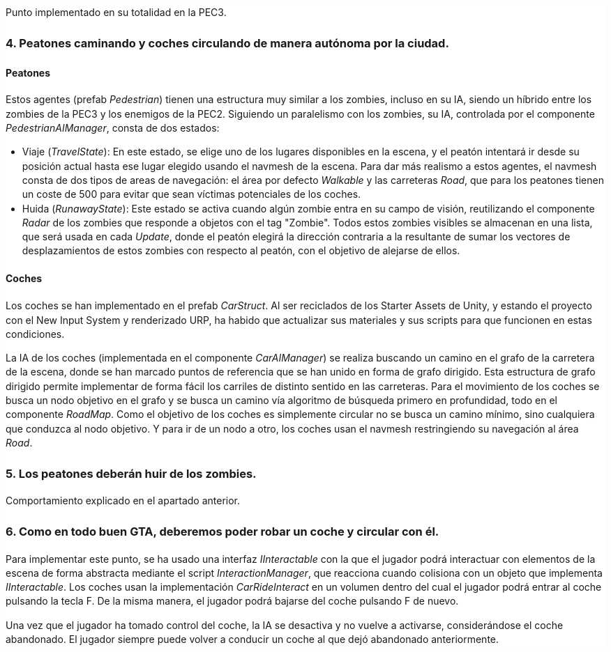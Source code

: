 Punto implementado en su totalidad en la PEC3.


### 4. Peatones caminando y coches circulando de manera autónoma por la ciudad.

#### Peatones

Estos agentes (prefab *Pedestrian*) tienen una estructura muy similar a los zombies, incluso en su IA, siendo un híbrido entre los zombies de la PEC3 y los enemigos de la PEC2. Siguiendo un paralelismo con los zombies, su IA, controlada por el componente *PedestrianAIManager*, consta de dos estados:
- Viaje (*TravelState*): En este estado, se elige uno de los lugares disponibles en la escena, y el peatón intentará ir desde su posición actual hasta ese lugar elegido usando el navmesh de la escena. Para dar más realismo a estos agentes, el navmesh consta de dos tipos de areas de navegación: el área por defecto *Walkable* y las carreteras *Road*, que para los peatones tienen un coste de 500 para evitar que sean víctimas potenciales de los coches.
- Huida (*RunawayState*): Este estado se activa cuando algún zombie entra en su campo de visión, reutilizando el componente *Radar* de los zombies que responde a objetos con el tag "Zombie". Todos estos zombies visibles se almacenan en una lista, que será usada en cada *Update*, donde el peatón elegirá la dirección contraria a la resultante de sumar los vectores de desplazamientos de estos zombies con respecto al peatón, con el objetivo de alejarse de ellos.


#### Coches

Los coches se han implementado en el prefab *CarStruct*. Al ser reciclados de los Starter Assets de Unity, y estando el proyecto con el New Input System y renderizado URP, ha habido que actualizar sus materiales y sus scripts para que funcionen en estas condiciones.

La IA de los coches (implementada en el componente *CarAIManager*) se realiza buscando un camino en el grafo de la carretera de la escena, donde se han marcado puntos de referencia que se han unido en forma de grafo dirigido. Esta estructura de grafo dirigido permite implementar de forma fácil los carriles de distinto sentido en las carreteras. Para el movimiento de los coches se busca un nodo objetivo en el grafo y se busca un camino vía algoritmo de búsqueda primero en profundidad, todo en el componente *RoadMap*. Como el objetivo de los coches es simplemente circular no se busca un camino mínimo, sino cualquiera que conduzca al nodo objetivo. Y para ir de un nodo a otro, los coches usan el navmesh restringiendo su navegación al área *Road*.


### 5. Los peatones deberán huir de los zombies.

Comportamiento explicado en el apartado anterior.


### 6. Como en todo buen GTA, deberemos poder robar un coche y circular con él.

Para implementar este punto, se ha usado una interfaz *IInteractable* con la que el jugador podrá interactuar con elementos de la escena de forma abstracta mediante el script *InteractionManager*, que reacciona cuando colisiona con un objeto que implementa *IInteractable*. Los coches usan la implementación *CarRideInteract* en un volumen dentro del cual el jugador podrá entrar al coche pulsando la tecla F. De la misma manera, el jugador podrá bajarse del coche pulsando F de nuevo.

Una vez que el jugador ha tomado control del coche, la IA se desactiva y no vuelve a activarse, considerándose el coche abandonado. El jugador siempre puede volver a conducir un coche al que dejó abandonado anteriormente.
